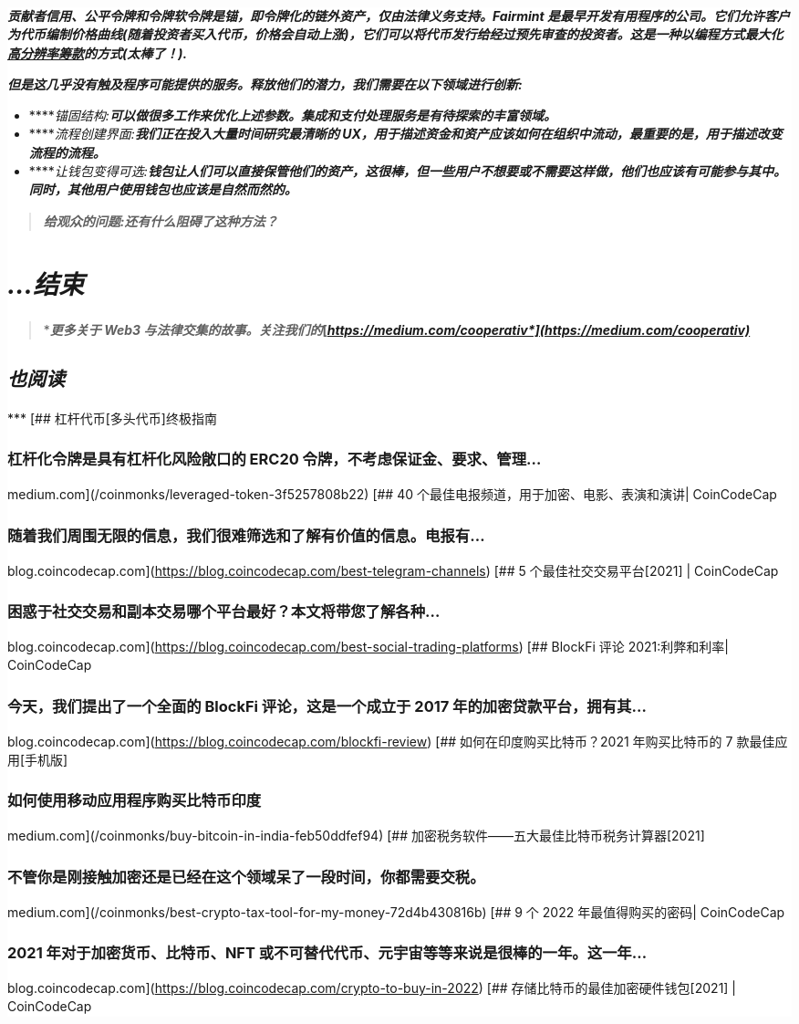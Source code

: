 ***贡献者信用、公平令牌和令牌软令牌是锚，即令牌化的链外资产，仅由法律义务支持。Fairmint 是最早开发有用程序的公司。它们允许客户为代币编制价格曲线(随着投资者买入代币，价格会自动上涨)，它们可以将代币发行给经过预先审查的投资者。这是一种以编程方式最大化[高分辨率筹款](http://www.paulgraham.com/hiresfund.html)的方式(太棒了！).***

***但是这几乎没有触及程序可能提供的服务。释放他们的潜力，我们需要在以下领域进行创新:***

*   *****锚固结构:**可以做很多工作来优化上述参数。集成和支付处理服务是有待探索的丰富领域。***
*   *****流程创建界面:**我们正在投入大量时间研究最清晰的 UX，用于描述资金和资产应该如何在组织中流动，最重要的是，用于描述改变流程的流程。***
*   *****让钱包变得可选:**钱包让人们可以直接保管他们的资产，这很棒，但一些用户不想要或不需要这样做，他们也应该有可能参与其中。同时，其他用户使用钱包也应该是自然而然的。***

> *****给观众的问题:还有什么阻碍了这种方法？*****

# ***…结束***

> ****更多关于 Web3 与法律交集的故事。关注我们的*[*https://medium.com/cooperativ*](https://medium.com/cooperativ)***

## ***也阅读***

***[](/coinmonks/leveraged-token-3f5257808b22) [## 杠杆代币[多头代币]终极指南

### 杠杆化令牌是具有杠杆化风险敞口的 ERC20 令牌，不考虑保证金、要求、管理…

medium.com](/coinmonks/leveraged-token-3f5257808b22) [](https://blog.coincodecap.com/best-telegram-channels) [## 40 个最佳电报频道，用于加密、电影、表演和演讲| CoinCodeCap

### 随着我们周围无限的信息，我们很难筛选和了解有价值的信息。电报有…

blog.coincodecap.com](https://blog.coincodecap.com/best-telegram-channels) [](https://blog.coincodecap.com/best-social-trading-platforms) [## 5 个最佳社交交易平台[2021] | CoinCodeCap

### 困惑于社交交易和副本交易哪个平台最好？本文将带您了解各种…

blog.coincodecap.com](https://blog.coincodecap.com/best-social-trading-platforms) [](https://blog.coincodecap.com/blockfi-review) [## BlockFi 评论 2021:利弊和利率| CoinCodeCap

### 今天，我们提出了一个全面的 BlockFi 评论，这是一个成立于 2017 年的加密贷款平台，拥有其…

blog.coincodecap.com](https://blog.coincodecap.com/blockfi-review) [](/coinmonks/buy-bitcoin-in-india-feb50ddfef94) [## 如何在印度购买比特币？2021 年购买比特币的 7 款最佳应用[手机版]

### 如何使用移动应用程序购买比特币印度

medium.com](/coinmonks/buy-bitcoin-in-india-feb50ddfef94) [](/coinmonks/best-crypto-tax-tool-for-my-money-72d4b430816b) [## 加密税务软件——五大最佳比特币税务计算器[2021]

### 不管你是刚接触加密还是已经在这个领域呆了一段时间，你都需要交税。

medium.com](/coinmonks/best-crypto-tax-tool-for-my-money-72d4b430816b) [](https://blog.coincodecap.com/crypto-to-buy-in-2022) [## 9 个 2022 年最值得购买的密码| CoinCodeCap

### 2021 年对于加密货币、比特币、NFT 或不可替代代币、元宇宙等等来说是很棒的一年。这一年…

blog.coincodecap.com](https://blog.coincodecap.com/crypto-to-buy-in-2022) [](https://blog.coincodecap.com/best-hardware-wallet-bitcoin) [## 存储比特币的最佳加密硬件钱包[2021] | CoinCodeCap
